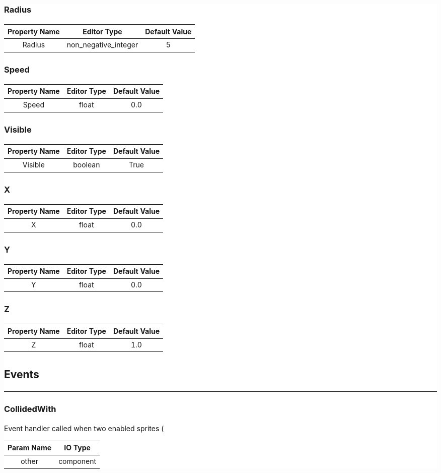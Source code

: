 ### Radius

| Property Name |      Editor Type     | Default Value |
| :-----------: | :------------------: | :-----------: |
|     Radius    | non_negative_integer |       5       |

### Speed

| Property Name | Editor Type | Default Value |
| :-----------: | :---------: | :-----------: |
|     Speed     |    float    |      0.0      |

### Visible

| Property Name | Editor Type | Default Value |
| :-----------: | :---------: | :-----------: |
|    Visible    |   boolean   |      True     |

### X

| Property Name | Editor Type | Default Value |
| :-----------: | :---------: | :-----------: |
|       X       |    float    |      0.0      |

### Y

| Property Name | Editor Type | Default Value |
| :-----------: | :---------: | :-----------: |
|       Y       |    float    |      0.0      |

### Z

| Property Name | Editor Type | Default Value |
| :-----------: | :---------: | :-----------: |
|       Z       |    float    |      1.0      |

## Events

---

### CollidedWith

<div block-type = "component_event" component-selector = "Ball" event-selector = "CollidedWith" id = "ball-collidedwith"></div>

Event handler called when two enabled sprites (

| Param Name |  IO Type  |
| :--------: | :-------: |
|    other   | component |

